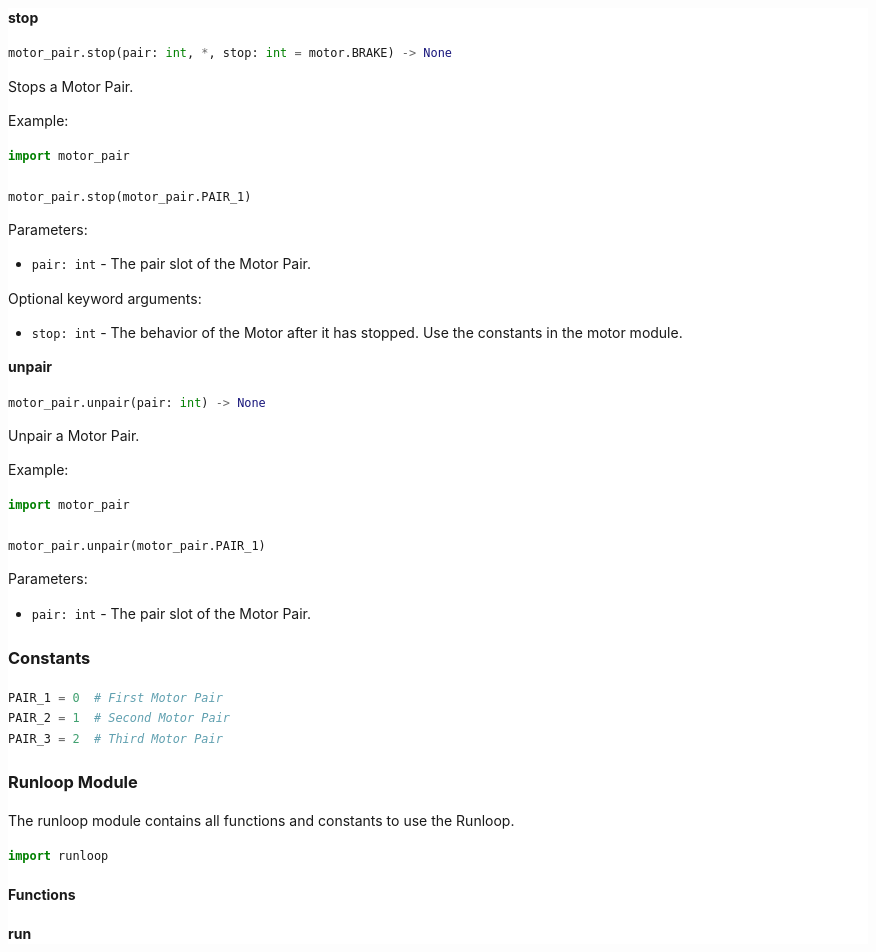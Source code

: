 **stop**

```python
motor_pair.stop(pair: int, *, stop: int = motor.BRAKE) -> None
```

Stops a Motor Pair.

Example:
```python
import motor_pair

motor_pair.stop(motor_pair.PAIR_1)
```

Parameters:
- `pair: int` - The pair slot of the Motor Pair.

Optional keyword arguments:
- `stop: int` - The behavior of the Motor after it has stopped. Use the constants in the motor module.

**unpair**

```python
motor_pair.unpair(pair: int) -> None
```

Unpair a Motor Pair.

Example:
```python
import motor_pair

motor_pair.unpair(motor_pair.PAIR_1)
```

Parameters:
- `pair: int` - The pair slot of the Motor Pair.

### Constants

```python
PAIR_1 = 0  # First Motor Pair
PAIR_2 = 1  # Second Motor Pair
PAIR_3 = 2  # Third Motor Pair
```

### Runloop Module

The runloop module contains all functions and constants to use the Runloop.

```python
import runloop
```

#### Functions

**run**
